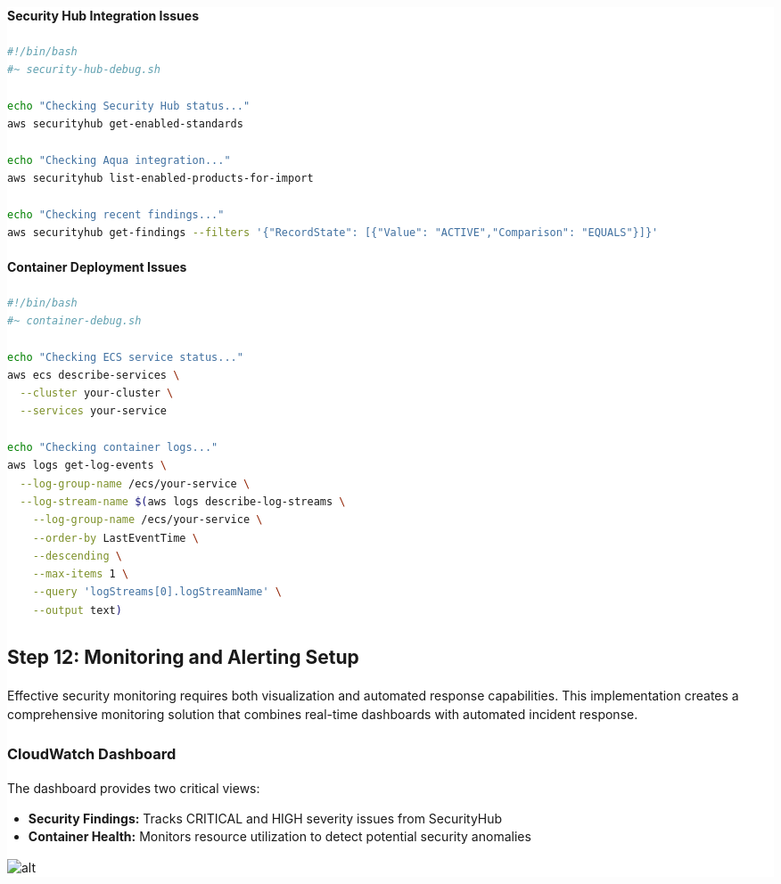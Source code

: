 #### Security Hub Integration Issues
```bash
#!/bin/bash
#~ security-hub-debug.sh

echo "Checking Security Hub status..."
aws securityhub get-enabled-standards

echo "Checking Aqua integration..."
aws securityhub list-enabled-products-for-import

echo "Checking recent findings..."
aws securityhub get-findings --filters '{"RecordState": [{"Value": "ACTIVE","Comparison": "EQUALS"}]}'
```

#### Container Deployment Issues
```bash
#!/bin/bash
#~ container-debug.sh

echo "Checking ECS service status..."
aws ecs describe-services \
  --cluster your-cluster \
  --services your-service

echo "Checking container logs..."
aws logs get-log-events \
  --log-group-name /ecs/your-service \
  --log-stream-name $(aws logs describe-log-streams \
    --log-group-name /ecs/your-service \
    --order-by LastEventTime \
    --descending \
    --max-items 1 \
    --query 'logStreams[0].logStreamName' \
    --output text)
```

## Step 12: Monitoring and Alerting Setup

Effective security monitoring requires both visualization and automated response capabilities. This implementation creates a comprehensive monitoring solution that combines real-time dashboards with automated incident response.

### CloudWatch Dashboard

The dashboard provides two critical views:

- **Security Findings:** Tracks CRITICAL and HIGH severity issues from SecurityHub
- **Container Health:** Monitors resource utilization to detect potential security anomalies

![alt](/mmc_step_12.png)
